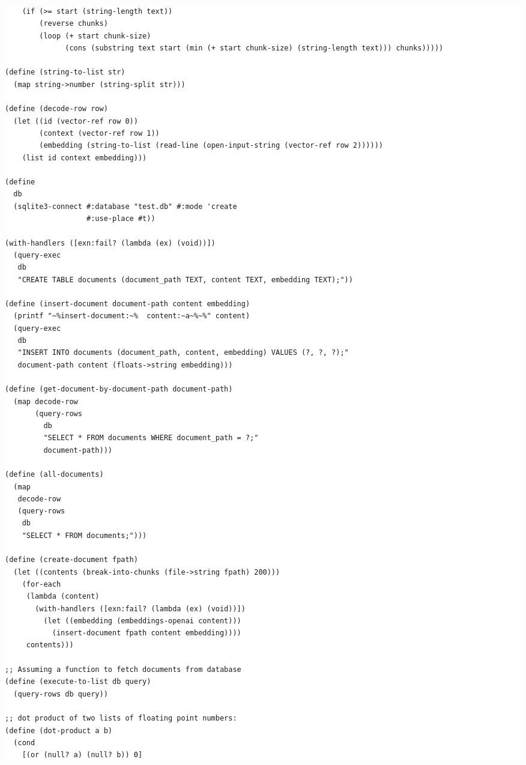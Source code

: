 ```racket
    (if (>= start (string-length text))
        (reverse chunks)
        (loop (+ start chunk-size)
              (cons (substring text start (min (+ start chunk-size) (string-length text))) chunks)))))

(define (string-to-list str)
  (map string->number (string-split str)))

(define (decode-row row)
  (let ((id (vector-ref row 0))
        (context (vector-ref row 1))
        (embedding (string-to-list (read-line (open-input-string (vector-ref row 2))))))
    (list id context embedding)))

(define
  db
  (sqlite3-connect #:database "test.db" #:mode 'create
                   #:use-place #t))

(with-handlers ([exn:fail? (lambda (ex) (void))])
  (query-exec
   db
   "CREATE TABLE documents (document_path TEXT, content TEXT, embedding TEXT);"))

(define (insert-document document-path content embedding)
  (printf "~%insert-document:~%  content:~a~%~%" content)
  (query-exec
   db
   "INSERT INTO documents (document_path, content, embedding) VALUES (?, ?, ?);"
   document-path content (floats->string embedding)))

(define (get-document-by-document-path document-path)
  (map decode-row
       (query-rows
         db
         "SELECT * FROM documents WHERE document_path = ?;"
         document-path)))

(define (all-documents)
  (map
   decode-row
   (query-rows
    db
    "SELECT * FROM documents;")))
   
(define (create-document fpath)
  (let ((contents (break-into-chunks (file->string fpath) 200)))
    (for-each
     (lambda (content)
       (with-handlers ([exn:fail? (lambda (ex) (void))])
         (let ((embedding (embeddings-openai content)))
           (insert-document fpath content embedding))))
     contents)))

;; Assuming a function to fetch documents from database
(define (execute-to-list db query)
  (query-rows db query))

;; dot product of two lists of floating point numbers:
(define (dot-product a b) 
  (cond
    [(or (null? a) (null? b)) 0]
```